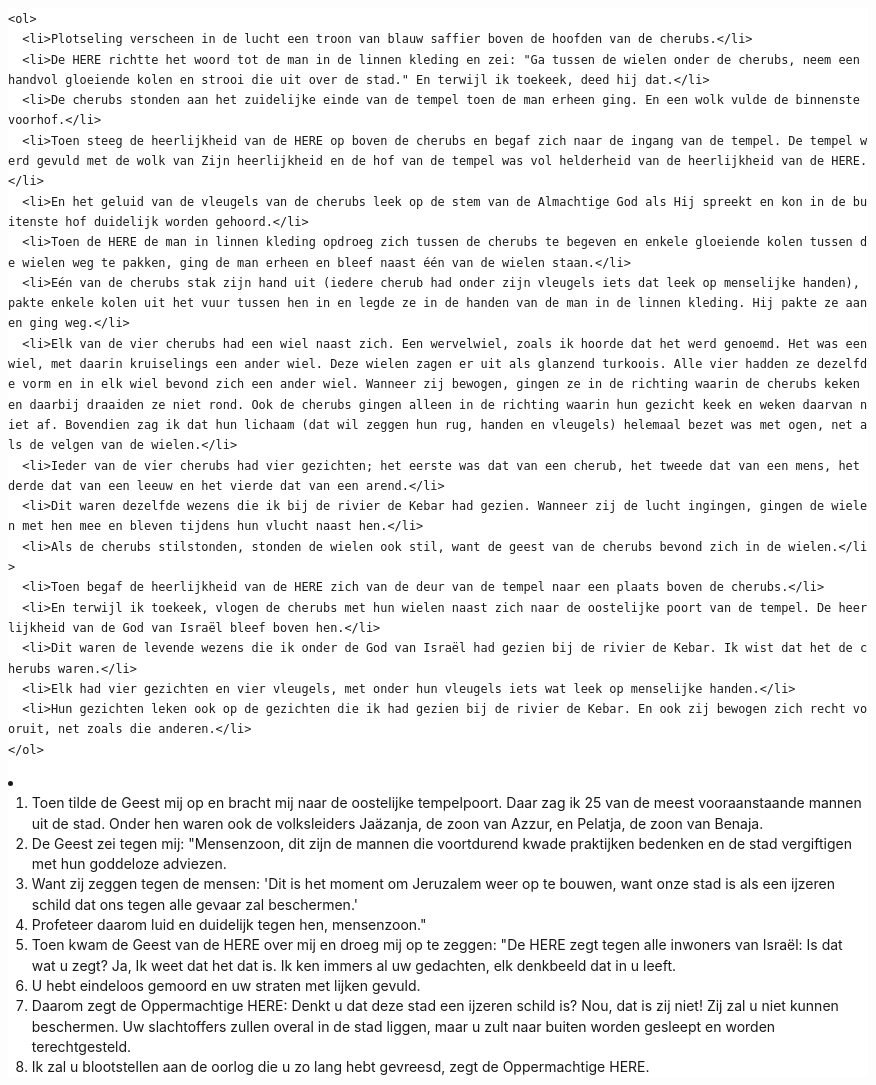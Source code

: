     <ol>
      <li>Plotseling verscheen in de lucht een troon van blauw saffier boven de hoofden van de cherubs.</li>
      <li>De HERE richtte het woord tot de man in de linnen kleding en zei: "Ga tussen de wielen onder de cherubs, neem een handvol gloeiende kolen en strooi die uit over de stad." En terwijl ik toekeek, deed hij dat.</li>
      <li>De cherubs stonden aan het zuidelijke einde van de tempel toen de man erheen ging. En een wolk vulde de binnenste voorhof.</li>
      <li>Toen steeg de heerlijkheid van de HERE op boven de cherubs en begaf zich naar de ingang van de tempel. De tempel werd gevuld met de wolk van Zijn heerlijkheid en de hof van de tempel was vol helderheid van de heerlijkheid van de HERE.</li>
      <li>En het geluid van de vleugels van de cherubs leek op de stem van de Almachtige God als Hij spreekt en kon in de buitenste hof duidelijk worden gehoord.</li>
      <li>Toen de HERE de man in linnen kleding opdroeg zich tussen de cherubs te begeven en enkele gloeiende kolen tussen de wielen weg te pakken, ging de man erheen en bleef naast één van de wielen staan.</li>
      <li>Eén van de cherubs stak zijn hand uit (iedere cherub had onder zijn vleugels iets dat leek op menselijke handen), pakte enkele kolen uit het vuur tussen hen in en legde ze in de handen van de man in de linnen kleding. Hij pakte ze aan en ging weg.</li>
      <li>Elk van de vier cherubs had een wiel naast zich. Een wervelwiel, zoals ik hoorde dat het werd genoemd. Het was een wiel, met daarin kruiselings een ander wiel. Deze wielen zagen er uit als glanzend turkoois. Alle vier hadden ze dezelfde vorm en in elk wiel bevond zich een ander wiel. Wanneer zij bewogen, gingen ze in de richting waarin de cherubs keken en daarbij draaiden ze niet rond. Ook de cherubs gingen alleen in de richting waarin hun gezicht keek en weken daarvan niet af. Bovendien zag ik dat hun lichaam (dat wil zeggen hun rug, handen en vleugels) helemaal bezet was met ogen, net als de velgen van de wielen.</li>
      <li>Ieder van de vier cherubs had vier gezichten; het eerste was dat van een cherub, het tweede dat van een mens, het derde dat van een leeuw en het vierde dat van een arend.</li>
      <li>Dit waren dezelfde wezens die ik bij de rivier de Kebar had gezien. Wanneer zij de lucht ingingen, gingen de wielen met hen mee en bleven tijdens hun vlucht naast hen.</li>
      <li>Als de cherubs stilstonden, stonden de wielen ook stil, want de geest van de cherubs bevond zich in de wielen.</li>
      <li>Toen begaf de heerlijkheid van de HERE zich van de deur van de tempel naar een plaats boven de cherubs.</li>
      <li>En terwijl ik toekeek, vlogen de cherubs met hun wielen naast zich naar de oostelijke poort van de tempel. De heerlijkheid van de God van Israël bleef boven hen.</li>
      <li>Dit waren de levende wezens die ik onder de God van Israël had gezien bij de rivier de Kebar. Ik wist dat het de cherubs waren.</li>
      <li>Elk had vier gezichten en vier vleugels, met onder hun vleugels iets wat leek op menselijke handen.</li>
      <li>Hun gezichten leken ook op de gezichten die ik had gezien bij de rivier de Kebar. En ook zij bewogen zich recht vooruit, net zoals die anderen.</li>
    </ol>
  </li>
  <li>
    <ol>
      <li>Toen tilde de Geest mij op en bracht mij naar de oostelijke tempelpoort. Daar zag ik 25 van de meest vooraanstaande mannen uit de stad. Onder hen waren ook de volksleiders Jaäzanja, de zoon van Azzur, en Pelatja, de zoon van Benaja.</li>
      <li>De Geest zei tegen mij: "Mensenzoon, dit zijn de mannen die voortdurend kwade praktijken bedenken en de stad vergiftigen met hun goddeloze adviezen.</li>
      <li>Want zij zeggen tegen de mensen: 'Dit is het moment om Jeruzalem weer op te bouwen, want onze stad is als een ijzeren schild dat ons tegen alle gevaar zal beschermen.'</li>
      <li>Profeteer daarom luid en duidelijk tegen hen, mensenzoon."</li>
      <li>Toen kwam de Geest van de HERE over mij en droeg mij op te zeggen: "De HERE zegt tegen alle inwoners van Israël: Is dat wat u zegt? Ja, Ik weet dat het dat is. Ik ken immers al uw gedachten, elk denkbeeld dat in u leeft.</li>
      <li>U hebt eindeloos gemoord en uw straten met lijken gevuld.</li>
      <li>Daarom zegt de Oppermachtige HERE: Denkt u dat deze stad een ijzeren schild is? Nou, dat is zij niet! Zij zal u niet kunnen beschermen. Uw slachtoffers zullen overal in de stad liggen, maar u zult naar buiten worden gesleept en worden terechtgesteld.</li>
      <li>Ik zal u blootstellen aan de oorlog die u zo lang hebt gevreesd, zegt de Oppermachtige HERE.</li>